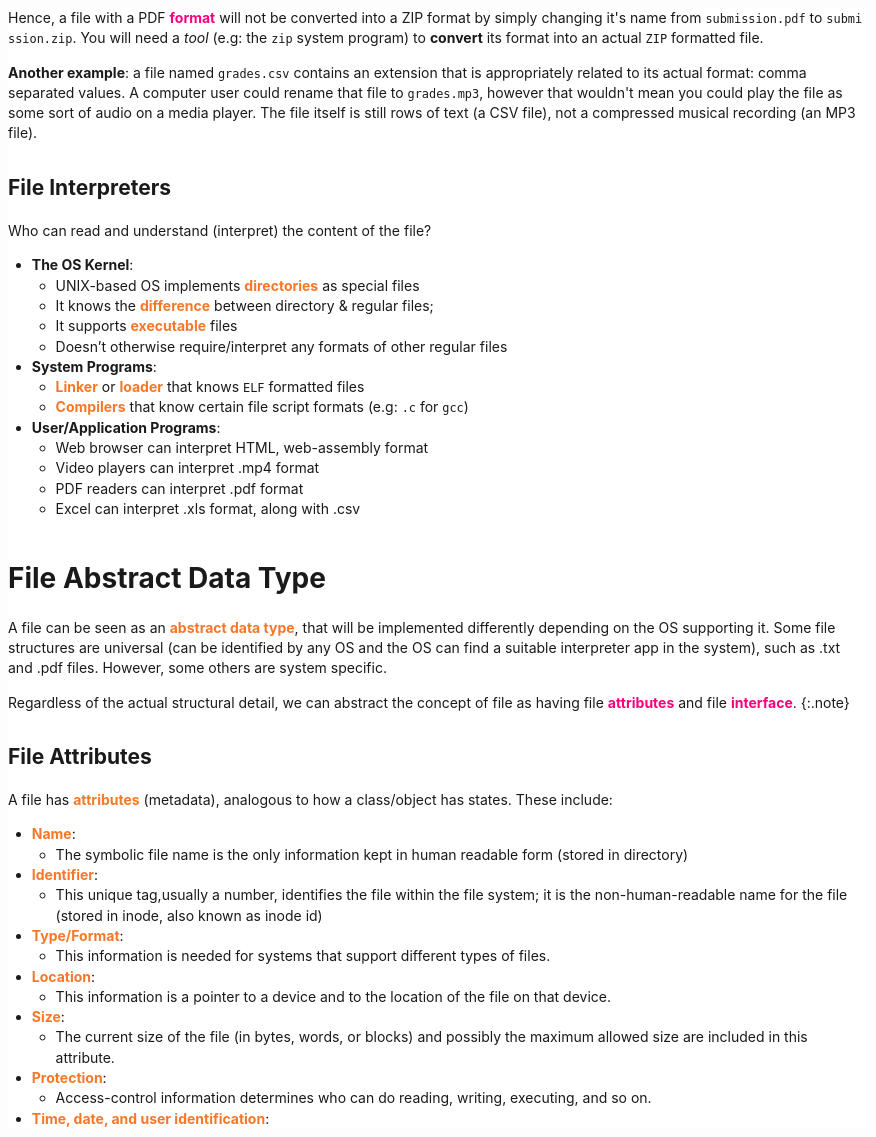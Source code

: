 Hence, a file with a PDF <span style="color:#f7007f;"><b>format</b></span> will <span class="orange-bold">not</span> be converted into a ZIP format by simply changing it's name from `submission.pdf` to `submission.zip`. You will need a _tool_ (e.g: the `zip` system program) to **convert** its format into an actual `ZIP` formatted file.

**Another example**: a file named `grades.csv` contains an extension that is appropriately related to its actual format: comma separated values. A computer user could rename that file to `grades.mp3`, however that wouldn't mean you could play the file as some sort of audio on a media player. The file itself is still rows of text (a CSV file), not a compressed musical recording (an MP3 file).

## File Interpreters

Who can read and understand (interpret) the content of the file?

- **The OS Kernel**:
  - UNIX-based OS implements <span style="color:#f77729;"><b>directories</b></span> as special files
  - It knows the <span style="color:#f77729;"><b>difference</b></span> between directory & regular files;
  - It supports <span style="color:#f77729;"><b>executable</b></span> files
  - Doesn’t otherwise require/interpret any formats of other regular files
- **System Programs**:
  - <span style="color:#f77729;"><b>Linker</b></span> or <span style="color:#f77729;"><b>loader</b></span> that knows `ELF` formatted files
  - <span style="color:#f77729;"><b>Compilers</b></span> that know certain file script formats (e.g: `.c` for `gcc`)
- **User/Application Programs**:
  - Web browser can interpret HTML, web-assembly format
  - Video players can interpret .mp4 format
  - PDF readers can interpret .pdf format
  - Excel can interpret .xls format, along with .csv

# File Abstract Data Type

A file can be seen as an <span style="color:#f77729;"><b>abstract data type</b></span>, that will be implemented differently depending on the OS supporting it. Some file structures are universal (can be identified by any OS and the OS can find a suitable interpreter app in the system), such as .txt and .pdf files. However, some others are system specific.

Regardless of the actual structural detail, we can abstract the concept of file as having file <span style="color:#f7007f;"><b>attributes</b></span> and file <span style="color:#f7007f;"><b>interface</b></span>.
{:.note}

## File Attributes

A file has <span style="color:#f77729;"><b>attributes</b></span> (metadata), analogous to how a class/object has states. These include:

- <span style="color:#f77729;"><b>Name</b></span>:
  - The symbolic file name is the only information kept in human readable form (stored in directory)
- <span style="color:#f77729;"><b>Identifier</b></span>:
  - This unique tag,usually a number, identifies the file within the file system; it is the non-human-readable name for the file (stored in inode, also known as inode id)
- <span style="color:#f77729;"><b>Type/Format</b></span>:
  - This information is needed for systems that support different types of files.
- <span style="color:#f77729;"><b>Location</b></span>:
  - This information is a pointer to a device and to the location of the file on that device.
- <span style="color:#f77729;"><b>Size</b></span>:
  - The current size of the file (in bytes, words, or blocks) and possibly the maximum allowed size are included in this attribute.
- <span style="color:#f77729;"><b>Protection</b></span>:
  - Access-control information determines who can do reading, writing, executing, and so on.
- <span style="color:#f77729;"><b>Time, date, and user identification</b></span>: